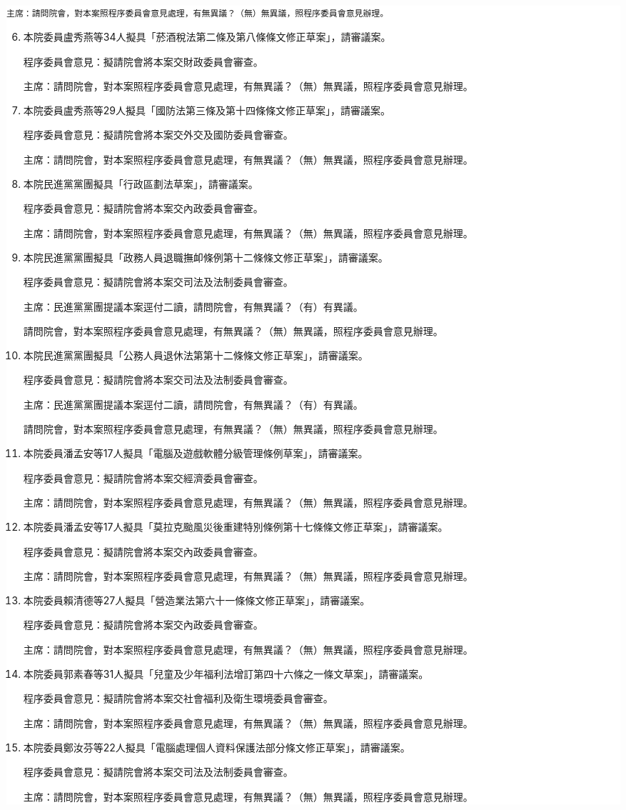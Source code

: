     主席：請問院會，對本案照程序委員會意見處理，有無異議？（無）無異議，照程序委員會意見辦理。

6. 本院委員盧秀燕等34人擬具「菸酒稅法第二條及第八條條文修正草案」，請審議案。

    程序委員會意見：擬請院會將本案交財政委員會審查。

    主席：請問院會，對本案照程序委員會意見處理，有無異議？（無）無異議，照程序委員會意見辦理。

7. 本院委員盧秀燕等29人擬具「國防法第三條及第十四條條文修正草案」，請審議案。

    程序委員會意見：擬請院會將本案交外交及國防委員會審查。

    主席：請問院會，對本案照程序委員會意見處理，有無異議？（無）無異議，照程序委員會意見辦理。

8. 本院民進黨黨團擬具「行政區劃法草案」，請審議案。

    程序委員會意見：擬請院會將本案交內政委員會審查。

    主席：請問院會，對本案照程序委員會意見處理，有無異議？（無）無異議，照程序委員會意見辦理。

9. 本院民進黨黨團擬具「政務人員退職撫卹條例第十二條條文修正草案」，請審議案。

    程序委員會意見：擬請院會將本案交司法及法制委員會審查。

    主席：民進黨黨團提議本案逕付二讀，請問院會，有無異議？（有）有異議。

    請問院會，對本案照程序委員會意見處理，有無異議？（無）無異議，照程序委員會意見辦理。

10. 本院民進黨黨團擬具「公務人員退休法第第十二條條文修正草案」，請審議案。

    程序委員會意見：擬請院會將本案交司法及法制委員會審查。

    主席：民進黨黨團提議本案逕付二讀，請問院會，有無異議？（有）有異議。

    請問院會，對本案照程序委員會意見處理，有無異議？（無）無異議，照程序委員會意見辦理。

11. 本院委員潘孟安等17人擬具「電腦及遊戲軟體分級管理條例草案」，請審議案。

    程序委員會意見：擬請院會將本案交經濟委員會審查。

    主席：請問院會，對本案照程序委員會意見處理，有無異議？（無）無異議，照程序委員會意見辦理。

12. 本院委員潘孟安等17人擬具「莫拉克颱風災後重建特別條例第十七條條文修正草案」，請審議案。

    程序委員會意見：擬請院會將本案交內政委員會審查。

    主席：請問院會，對本案照程序委員會意見處理，有無異議？（無）無異議，照程序委員會意見辦理。

13. 本院委員賴清德等27人擬具「營造業法第六十一條條文修正草案」，請審議案。

    程序委員會意見：擬請院會將本案交內政委員會審查。

    主席：請問院會，對本案照程序委員會意見處理，有無異議？（無）無異議，照程序委員會意見辦理。

14. 本院委員郭素春等31人擬具「兒童及少年福利法增訂第四十六條之一條文草案」，請審議案。

    程序委員會意見：擬請院會將本案交社會福利及衛生環境委員會審查。

    主席：請問院會，對本案照程序委員會意見處理，有無異議？（無）無異議，照程序委員會意見辦理。

15. 本院委員鄭汝芬等22人擬具「電腦處理個人資料保護法部分條文修正草案」，請審議案。

    程序委員會意見：擬請院會將本案交司法及法制委員會審查。

    主席：請問院會，對本案照程序委員會意見處理，有無異議？（無）無異議，照程序委員會意見辦理。
